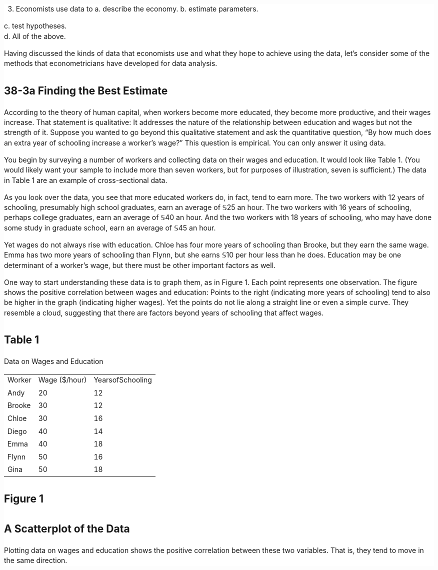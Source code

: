 3. Economists use data to a. describe the economy. b. estimate parameters.  

c. test hypotheses.   
d. All of the above.  

Having discussed the kinds of data that economists use and what they hope to achieve using the data, let’s consider some of the methods that econometricians have developed for data analysis.  

## 38-3a  Finding the Best Estimate  

According to the theory of human capital, when workers become more educated, they become more productive, and their wages increase. That statement is qualitative: It addresses the nature of the relationship between education and wages but not the strength of it. Suppose you wanted to go beyond this qualitative statement and ask the quantitative question, “By how much does an extra year of schooling increase a worker’s wage?” This question is empirical. You can only answer it using data.  

You begin by surveying a number of workers and collecting data on their wages and education. It would look like Table 1. (You would likely want your sample to include more than seven workers, but for purposes of illustration, seven is sufficient.) The data in Table 1 are an example of cross-sectional data.  

As you look over the data, you see that more educated workers do, in fact, tend to earn more. The two workers with 12 years of schooling, presumably high school graduates, earn an average of $\mathbb{S}25$ an hour. The two workers with 16 years of schooling, perhaps college graduates, earn an average of $\mathbb{S}40$ an hour. And the two workers with 18 years of schooling, who may have done some study in graduate school, earn an average of $\mathbb{S}45$ an hour.  

Yet wages do not always rise with education. Chloe has four more years of schooling than Brooke, but they earn the same wage. Emma has two more years of schooling than Flynn, but she earns $\mathbb{S}10$ per hour less than he does. Education may be one determinant of a worker’s wage, but there must be other important factors as well.  

One way to start understanding these data is to graph them, as in Figure 1. Each point represents one observation. The figure shows the positive correlation between wages and education: Points to the right (indicating more years of schooling) tend to also be higher in the graph (indicating higher wages). Yet the points do not lie along a straight line or even a simple curve. They resemble a cloud, suggesting that there are factors beyond years of schooling that affect wages.  

## Table 1  

Data on Wages and Education  

<html><body><table><tr><td>Worker</td><td>Wage ($/hour)</td><td>YearsofSchooling</td></tr><tr><td>Andy</td><td>20</td><td>12</td></tr><tr><td>Brooke</td><td>30</td><td>12</td></tr><tr><td>Chloe</td><td>30</td><td>16</td></tr><tr><td>Diego</td><td>40</td><td>14</td></tr><tr><td>Emma</td><td>40</td><td>18</td></tr><tr><td>Flynn</td><td>50</td><td>16</td></tr><tr><td>Gina</td><td>50</td><td>18</td></tr></table></body></html>  

## Figure 1  

## A Scatterplot of the Data  

Plotting data on wages and education shows the positive correlation between these two variables. That is, they tend to move in the same direction.  

